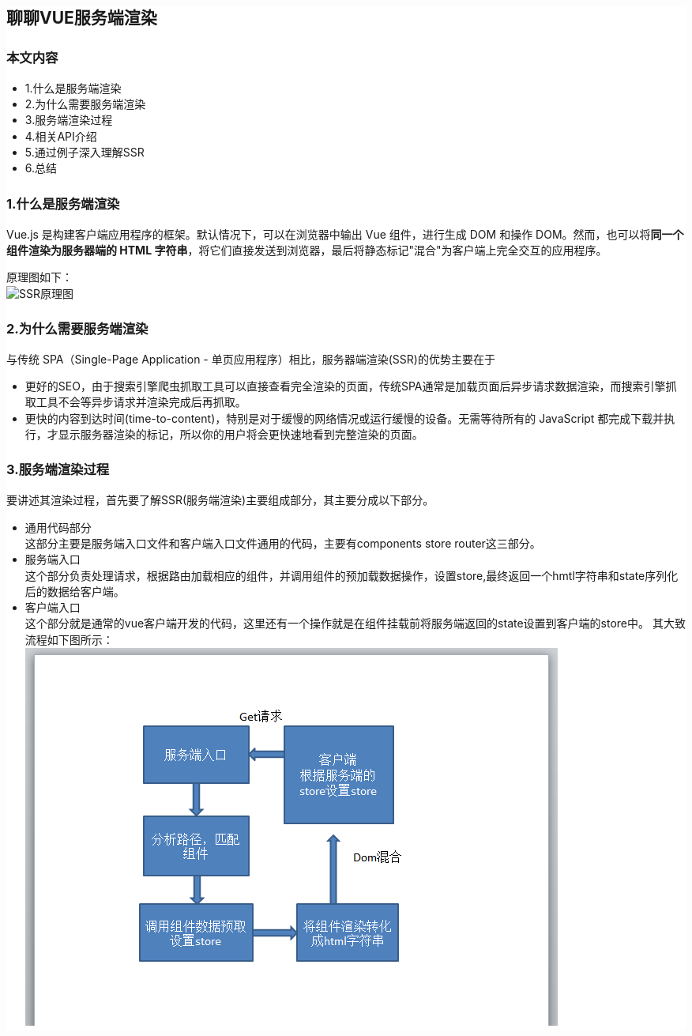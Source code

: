## 聊聊VUE服务端渲染
### 本文内容
 * 1.什么是服务端渲染
 * 2.为什么需要服务端渲染
 * 3.服务端渲染过程
 * 4.相关API介绍
 * 5.通过例子深入理解SSR
 * 6.总结

### 1.什么是服务端渲染
Vue.js 是构建客户端应用程序的框架。默认情况下，可以在浏览器中输出 Vue 组件，进行生成 DOM 和操作 DOM。然而，也可以将**同一个组件渲染为服务器端的 HTML 字符串**，将它们直接发送到浏览器，最后将静态标记"混合"为客户端上完全交互的应用程序。

原理图如下：  
![SSR原理图](https://sfault-image.b0.upaiyun.com/287/880/2878802447-58620e31ec598_articlex) 

### 2.为什么需要服务端渲染  
与传统 SPA（Single-Page Application - 单页应用程序）相比，服务器端渲染(SSR)的优势主要在于
 - 更好的SEO，由于搜索引擎爬虫抓取工具可以直接查看完全渲染的页面，传统SPA通常是加载页面后异步请求数据渲染，而搜索引擎抓取工具不会等异步请求并渲染完成后再抓取。
 - 更快的内容到达时间(time-to-content)，特别是对于缓慢的网络情况或运行缓慢的设备。无需等待所有的 JavaScript 都完成下载并执行，才显示服务器渲染的标记，所以你的用户将会更快速地看到完整渲染的页面。


### 3.服务端渲染过程
要讲述其渲染过程，首先要了解SSR(服务端渲染)主要组成部分，其主要分成以下部分。  
- 通用代码部分  
  这部分主要是服务端入口文件和客户端入口文件通用的代码，主要有components store router这三部分。
- 服务端入口  
  这个部分负责处理请求，根据路由加载相应的组件，并调用组件的预加载数据操作，设置store,最终返回一个hmtl字符串和state序列化后的数据给客户端。
- 客户端入口  
  这个部分就是通常的vue客户端开发的代码，这里还有一个操作就是在组件挂载前将服务端返回的state设置到客户端的store中。
其大致流程如下图所示：  
![](./images/diagram.png)
